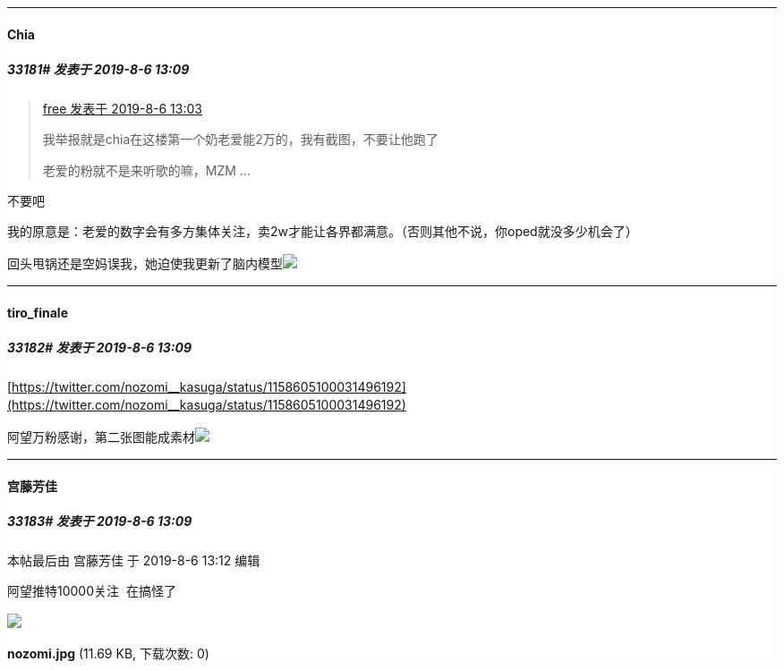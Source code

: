 



-----

####  Chia  
##### 33181#       发表于 2019-8-6 13:09



<blockquote><a href="httphttps://bbs.saraba1st.com/2b/forum.php?mod=redirect&amp;goto=findpost&amp;pid=44811286&amp;ptid=1823171" target="_blank">free 发表于 2019-8-6 13:03</a>

我举报就是chia在这楼第一个奶老爱能2万的，我有截图，不要让他跑了

老爱的粉就不是来听歌的嘛，MZM ...</blockquote>
不要吧

我的原意是：老爱的数字会有多方集体关注，卖2w才能让各界都满意。（否则其他不说，你oped就没多少机会了）


回头甩锅还是空妈误我，她迫使我更新了脑内模型<img src="https://static.saraba1st.com/image/smiley/face2017/068.png" referrerpolicy="no-referrer">







-----

####  tiro_finale  
##### 33182#       发表于 2019-8-6 13:09



[https://twitter.com/nozomi__kasuga/status/1158605100031496192](https://twitter.com/nozomi__kasuga/status/1158605100031496192)


阿望万粉感谢，第二张图能成素材<img src="https://static.saraba1st.com/image/smiley/face2017/068.png" referrerpolicy="no-referrer">







-----

####  宫藤芳佳  
##### 33183#       发表于 2019-8-6 13:09



 本帖最后由 宫藤芳佳 于 2019-8-6 13:12 编辑 

阿望推特10000关注  在搞怪了

<img src="https://img.saraba1st.com/forum/201908/06/131135epm169fg3zvdddra.jpg" referrerpolicy="no-referrer">


<strong>nozomi.jpg</strong> (11.69 KB, 下载次数: 0)
